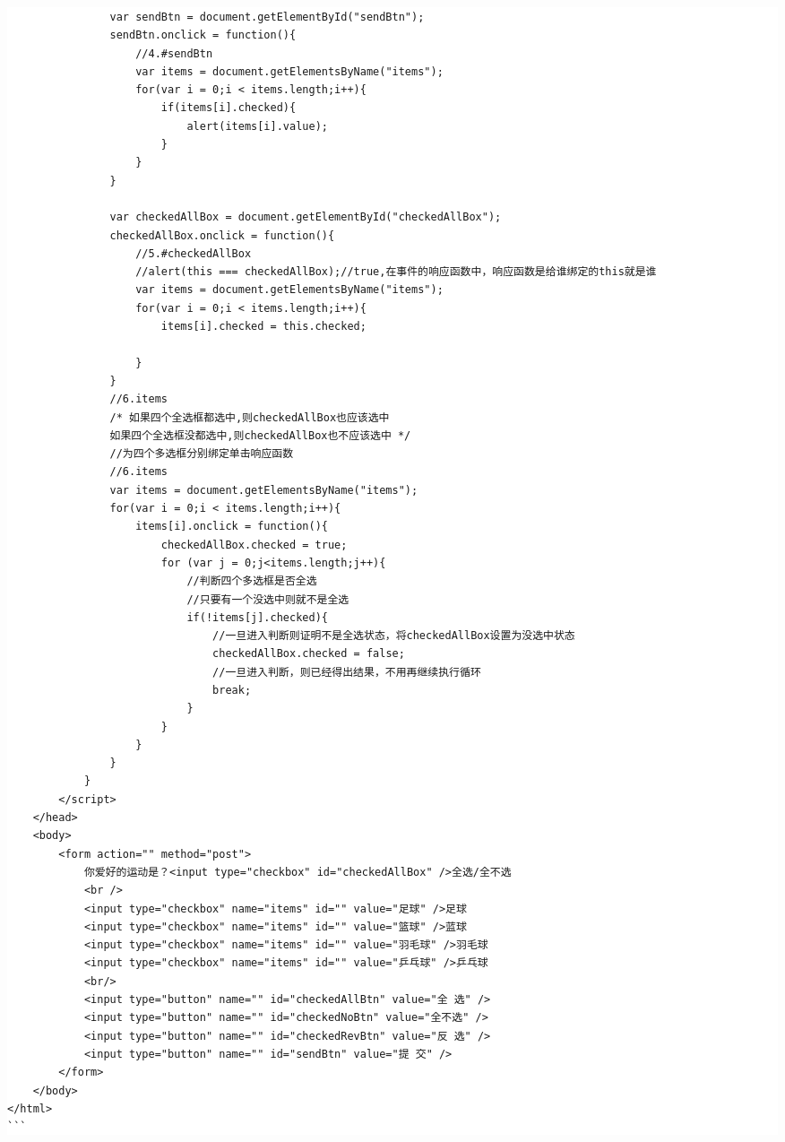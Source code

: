 					var sendBtn = document.getElementById("sendBtn");
					sendBtn.onclick = function(){
						//4.#sendBtn
						var items = document.getElementsByName("items");
						for(var i = 0;i < items.length;i++){
							if(items[i].checked){
								alert(items[i].value);
							}
						}
					}
					
					var checkedAllBox = document.getElementById("checkedAllBox");
					checkedAllBox.onclick = function(){
						//5.#checkedAllBox
						//alert(this === checkedAllBox);//true,在事件的响应函数中，响应函数是给谁绑定的this就是谁
						var items = document.getElementsByName("items");
						for(var i = 0;i < items.length;i++){
							items[i].checked = this.checked;
							
						}
					}
					//6.items
					/* 如果四个全选框都选中,则checkedAllBox也应该选中
					如果四个全选框没都选中,则checkedAllBox也不应该选中 */
					//为四个多选框分别绑定单击响应函数
					//6.items
					var items = document.getElementsByName("items");
					for(var i = 0;i < items.length;i++){
						items[i].onclick = function(){
							checkedAllBox.checked = true;
							for (var j = 0;j<items.length;j++){
								//判断四个多选框是否全选
								//只要有一个没选中则就不是全选
								if(!items[j].checked){
									//一旦进入判断则证明不是全选状态，将checkedAllBox设置为没选中状态
									checkedAllBox.checked = false;
									//一旦进入判断，则已经得出结果，不用再继续执行循环
									break;
								}
							}
						}
					}
				}
			</script>
		</head>
		<body>
			<form action="" method="post">
				你爱好的运动是？<input type="checkbox" id="checkedAllBox" />全选/全不选
				<br />
				<input type="checkbox" name="items" id="" value="足球" />足球
				<input type="checkbox" name="items" id="" value="篮球" />蓝球
				<input type="checkbox" name="items" id="" value="羽毛球" />羽毛球
				<input type="checkbox" name="items" id="" value="乒乓球" />乒乓球
				<br/>
				<input type="button" name="" id="checkedAllBtn" value="全 选" />
				<input type="button" name="" id="checkedNoBtn" value="全不选" />
				<input type="button" name="" id="checkedRevBtn" value="反 选" />
				<input type="button" name="" id="sendBtn" value="提 交" />
			</form>
		</body>
	</html>
	```
